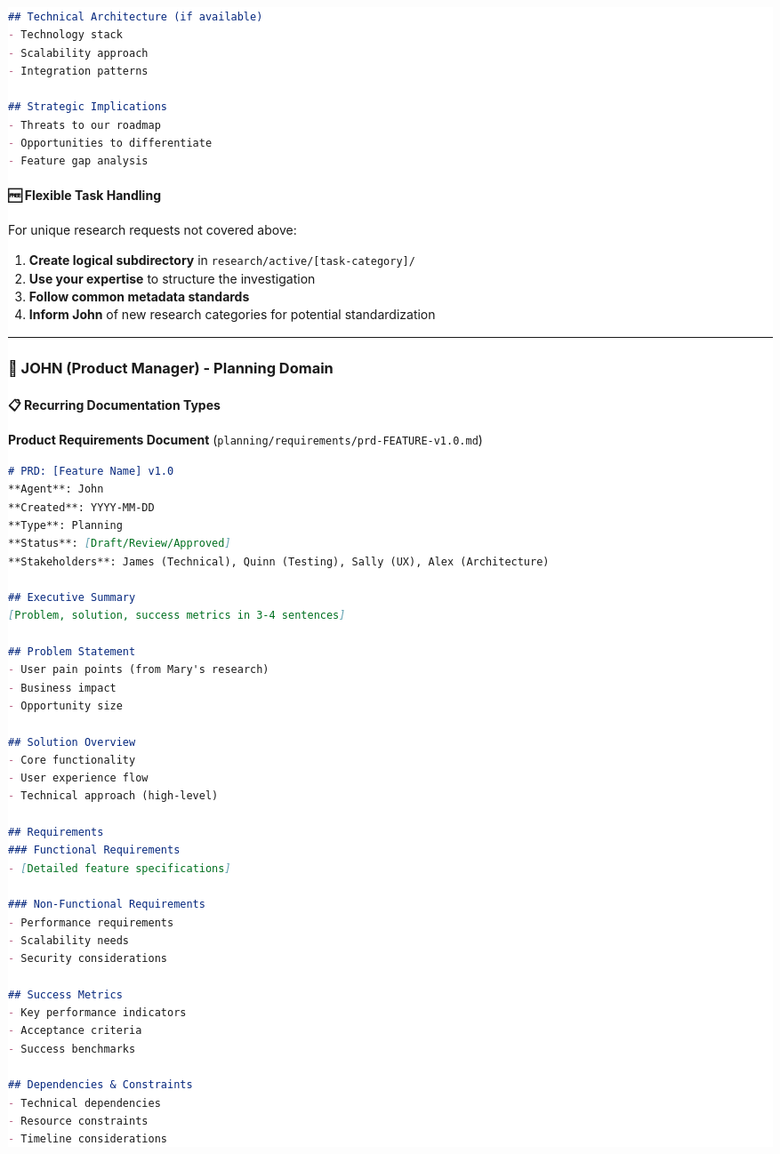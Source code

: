 ```markdown
## Technical Architecture (if available)
- Technology stack
- Scalability approach
- Integration patterns

## Strategic Implications
- Threats to our roadmap
- Opportunities to differentiate
- Feature gap analysis
```

#### **🆓 Flexible Task Handling**
For unique research requests not covered above:
1. **Create logical subdirectory** in `research/active/[task-category]/`
2. **Use your expertise** to structure the investigation
3. **Follow common metadata standards**
4. **Inform John** of new research categories for potential standardization

---

### **📝 JOHN (Product Manager) - Planning Domain**

#### **📋 Recurring Documentation Types**

**Product Requirements Document** (`planning/requirements/prd-FEATURE-v1.0.md`)
```markdown
# PRD: [Feature Name] v1.0
**Agent**: John
**Created**: YYYY-MM-DD
**Type**: Planning
**Status**: [Draft/Review/Approved]
**Stakeholders**: James (Technical), Quinn (Testing), Sally (UX), Alex (Architecture)

## Executive Summary
[Problem, solution, success metrics in 3-4 sentences]

## Problem Statement
- User pain points (from Mary's research)
- Business impact
- Opportunity size

## Solution Overview
- Core functionality
- User experience flow
- Technical approach (high-level)

## Requirements
### Functional Requirements
- [Detailed feature specifications]

### Non-Functional Requirements
- Performance requirements
- Scalability needs
- Security considerations

## Success Metrics
- Key performance indicators
- Acceptance criteria
- Success benchmarks

## Dependencies & Constraints
- Technical dependencies
- Resource constraints
- Timeline considerations
```